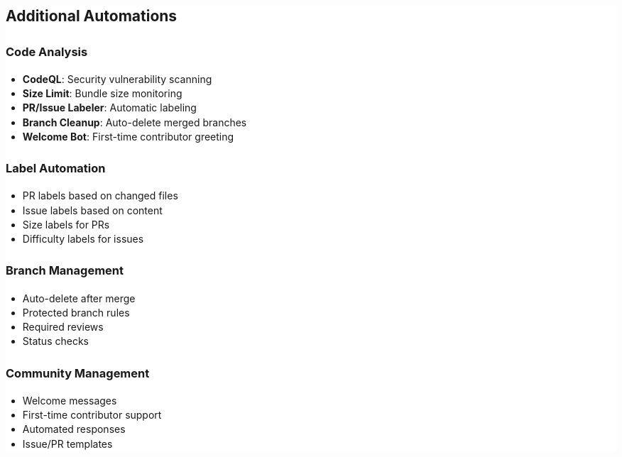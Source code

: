 ## Additional Automations

### Code Analysis

- **CodeQL**: Security vulnerability scanning
- **Size Limit**: Bundle size monitoring
- **PR/Issue Labeler**: Automatic labeling
- **Branch Cleanup**: Auto-delete merged branches
- **Welcome Bot**: First-time contributor greeting

### Label Automation

- PR labels based on changed files
- Issue labels based on content
- Size labels for PRs
- Difficulty labels for issues

### Branch Management

- Auto-delete after merge
- Protected branch rules
- Required reviews
- Status checks

### Community Management

- Welcome messages
- First-time contributor support
- Automated responses
- Issue/PR templates
